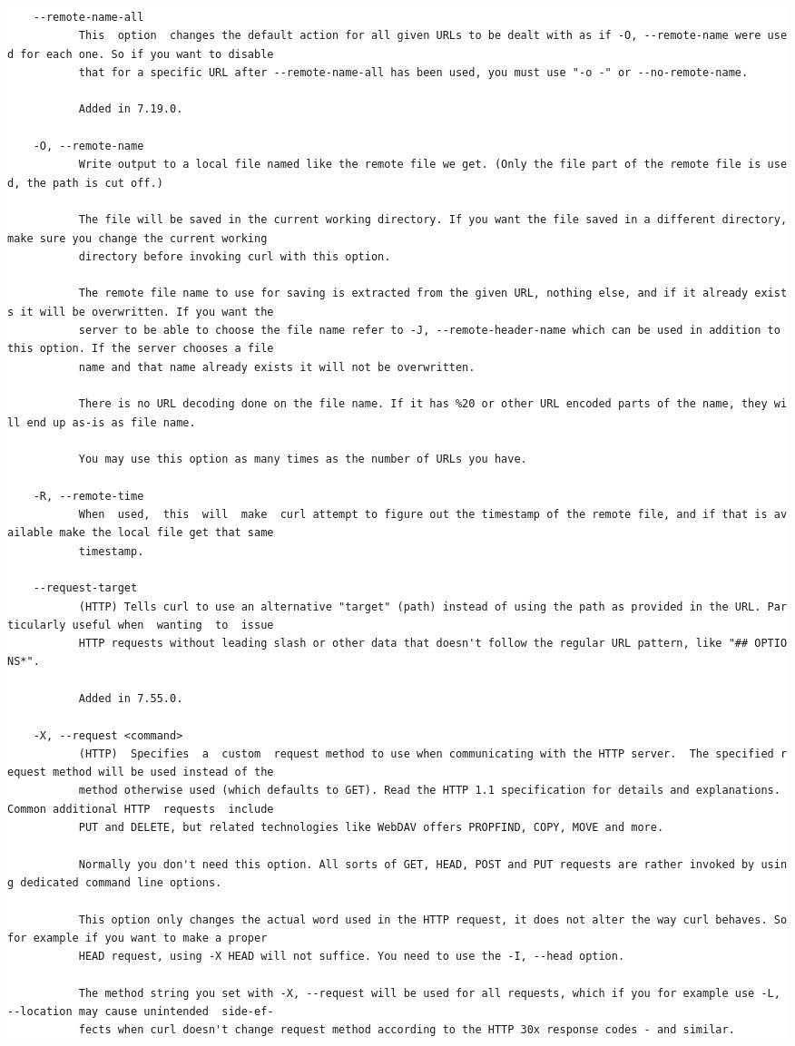         --remote-name-all
               This  option  changes the default action for all given URLs to be dealt with as if -O, --remote-name were used for each one. So if you want to disable
               that for a specific URL after --remote-name-all has been used, you must use "-o -" or --no-remote-name.
 
               Added in 7.19.0.
 
        -O, --remote-name
               Write output to a local file named like the remote file we get. (Only the file part of the remote file is used, the path is cut off.)
 
               The file will be saved in the current working directory. If you want the file saved in a different directory, make sure you change the current working
               directory before invoking curl with this option.
 
               The remote file name to use for saving is extracted from the given URL, nothing else, and if it already exists it will be overwritten. If you want the
               server to be able to choose the file name refer to -J, --remote-header-name which can be used in addition to this option. If the server chooses a file
               name and that name already exists it will not be overwritten.
 
               There is no URL decoding done on the file name. If it has %20 or other URL encoded parts of the name, they will end up as-is as file name.
 
               You may use this option as many times as the number of URLs you have.
 
        -R, --remote-time
               When  used,  this  will  make  curl attempt to figure out the timestamp of the remote file, and if that is available make the local file get that same
               timestamp.
 
        --request-target
               (HTTP) Tells curl to use an alternative "target" (path) instead of using the path as provided in the URL. Particularly useful when  wanting  to  issue
               HTTP requests without leading slash or other data that doesn't follow the regular URL pattern, like "## OPTIONS*".
 
               Added in 7.55.0.
 
        -X, --request <command>
               (HTTP)  Specifies  a  custom  request method to use when communicating with the HTTP server.  The specified request method will be used instead of the
               method otherwise used (which defaults to GET). Read the HTTP 1.1 specification for details and explanations. Common additional HTTP  requests  include
               PUT and DELETE, but related technologies like WebDAV offers PROPFIND, COPY, MOVE and more.
 
               Normally you don't need this option. All sorts of GET, HEAD, POST and PUT requests are rather invoked by using dedicated command line options.
 
               This option only changes the actual word used in the HTTP request, it does not alter the way curl behaves. So for example if you want to make a proper
               HEAD request, using -X HEAD will not suffice. You need to use the -I, --head option.
 
               The method string you set with -X, --request will be used for all requests, which if you for example use -L, --location may cause unintended  side-ef‐
               fects when curl doesn't change request method according to the HTTP 30x response codes - and similar.
 